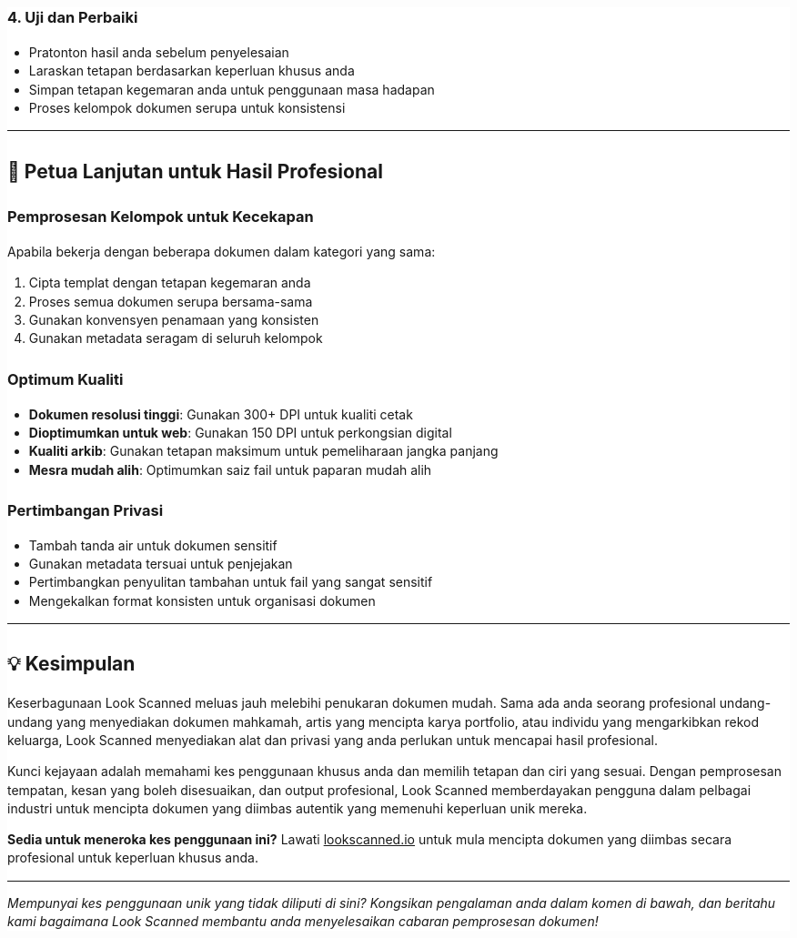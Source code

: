 ### 4. **Uji dan Perbaiki**
- Pratonton hasil anda sebelum penyelesaian
- Laraskan tetapan berdasarkan keperluan khusus anda
- Simpan tetapan kegemaran anda untuk penggunaan masa hadapan
- Proses kelompok dokumen serupa untuk konsistensi

---

## 🚀 Petua Lanjutan untuk Hasil Profesional

### **Pemprosesan Kelompok untuk Kecekapan**
Apabila bekerja dengan beberapa dokumen dalam kategori yang sama:
1. Cipta templat dengan tetapan kegemaran anda
2. Proses semua dokumen serupa bersama-sama
3. Gunakan konvensyen penamaan yang konsisten
4. Gunakan metadata seragam di seluruh kelompok

### **Optimum Kualiti**
- **Dokumen resolusi tinggi**: Gunakan 300+ DPI untuk kualiti cetak
- **Dioptimumkan untuk web**: Gunakan 150 DPI untuk perkongsian digital
- **Kualiti arkib**: Gunakan tetapan maksimum untuk pemeliharaan jangka panjang
- **Mesra mudah alih**: Optimumkan saiz fail untuk paparan mudah alih

### **Pertimbangan Privasi**
- Tambah tanda air untuk dokumen sensitif
- Gunakan metadata tersuai untuk penjejakan
- Pertimbangkan penyulitan tambahan untuk fail yang sangat sensitif
- Mengekalkan format konsisten untuk organisasi dokumen

---

## 💡 Kesimpulan

Keserbagunaan Look Scanned meluas jauh melebihi penukaran dokumen mudah. Sama ada anda seorang profesional undang-undang yang menyediakan dokumen mahkamah, artis yang mencipta karya portfolio, atau individu yang mengarkibkan rekod keluarga, Look Scanned menyediakan alat dan privasi yang anda perlukan untuk mencapai hasil profesional.

Kunci kejayaan adalah memahami kes penggunaan khusus anda dan memilih tetapan dan ciri yang sesuai. Dengan pemprosesan tempatan, kesan yang boleh disesuaikan, dan output profesional, Look Scanned memberdayakan pengguna dalam pelbagai industri untuk mencipta dokumen yang diimbas autentik yang memenuhi keperluan unik mereka.

**Sedia untuk meneroka kes penggunaan ini?** Lawati [lookscanned.io](https://lookscanned.io) untuk mula mencipta dokumen yang diimbas secara profesional untuk keperluan khusus anda.

---

*Mempunyai kes penggunaan unik yang tidak diliputi di sini? Kongsikan pengalaman anda dalam komen di bawah, dan beritahu kami bagaimana Look Scanned membantu anda menyelesaikan cabaran pemprosesan dokumen!* 
